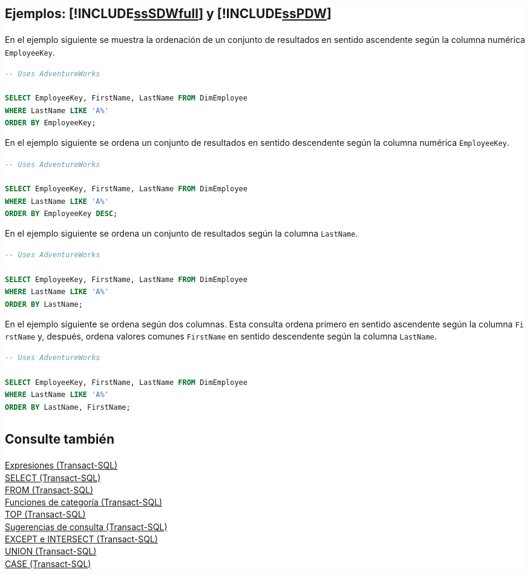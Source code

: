 ## <a name="examples-sssdwfull-and-sspdw"></a>Ejemplos: [!INCLUDE[ssSDWfull](../../includes/sssdwfull-md.md)] y [!INCLUDE[ssPDW](../../includes/sspdw-md.md)]  
 En el ejemplo siguiente se muestra la ordenación de un conjunto de resultados en sentido ascendente según la columna numérica `EmployeeKey`.  
  
```sql
-- Uses AdventureWorks  
  
SELECT EmployeeKey, FirstName, LastName FROM DimEmployee  
WHERE LastName LIKE 'A%'  
ORDER BY EmployeeKey;  
```  
  
 En el ejemplo siguiente se ordena un conjunto de resultados en sentido descendente según la columna numérica `EmployeeKey`.  
  
```sql
-- Uses AdventureWorks  
  
SELECT EmployeeKey, FirstName, LastName FROM DimEmployee  
WHERE LastName LIKE 'A%'  
ORDER BY EmployeeKey DESC;  
```  
  
 En el ejemplo siguiente se ordena un conjunto de resultados según la columna `LastName`.  
  
```sql
-- Uses AdventureWorks  
  
SELECT EmployeeKey, FirstName, LastName FROM DimEmployee  
WHERE LastName LIKE 'A%'  
ORDER BY LastName;  
```  
  
 En el ejemplo siguiente se ordena según dos columnas. Esta consulta ordena primero en sentido ascendente según la columna `FirstName` y, después, ordena valores comunes `FirstName` en sentido descendente según la columna `LastName`.  
  
```sql
-- Uses AdventureWorks  
  
SELECT EmployeeKey, FirstName, LastName FROM DimEmployee  
WHERE LastName LIKE 'A%'  
ORDER BY LastName, FirstName;  
```  
  
## <a name="see-also"></a>Consulte también  
 [Expresiones &#40;Transact-SQL&#41;](../../t-sql/language-elements/expressions-transact-sql.md)   
 [SELECT &#40;Transact-SQL&#41;](../../t-sql/queries/select-transact-sql.md)   
 [FROM &#40;Transact-SQL&#41;](../../t-sql/queries/from-transact-sql.md)   
 [Funciones de categoría &#40;Transact-SQL&#41;](../../t-sql/functions/ranking-functions-transact-sql.md)   
 [TOP &#40;Transact-SQL&#41;](../../t-sql/queries/top-transact-sql.md)   
 [Sugerencias de consulta &#40;Transact-SQL&#41;](../../t-sql/queries/hints-transact-sql-query.md)   
 [EXCEPT e INTERSECT &#40;Transact-SQL&#41;](../../t-sql/language-elements/set-operators-except-and-intersect-transact-sql.md)   
 [UNION &#40;Transact-SQL&#41;](../../t-sql/language-elements/set-operators-union-transact-sql.md)   
 [CASE &#40;Transact-SQL&#41;](../../t-sql/language-elements/case-transact-sql.md)  
  
  

